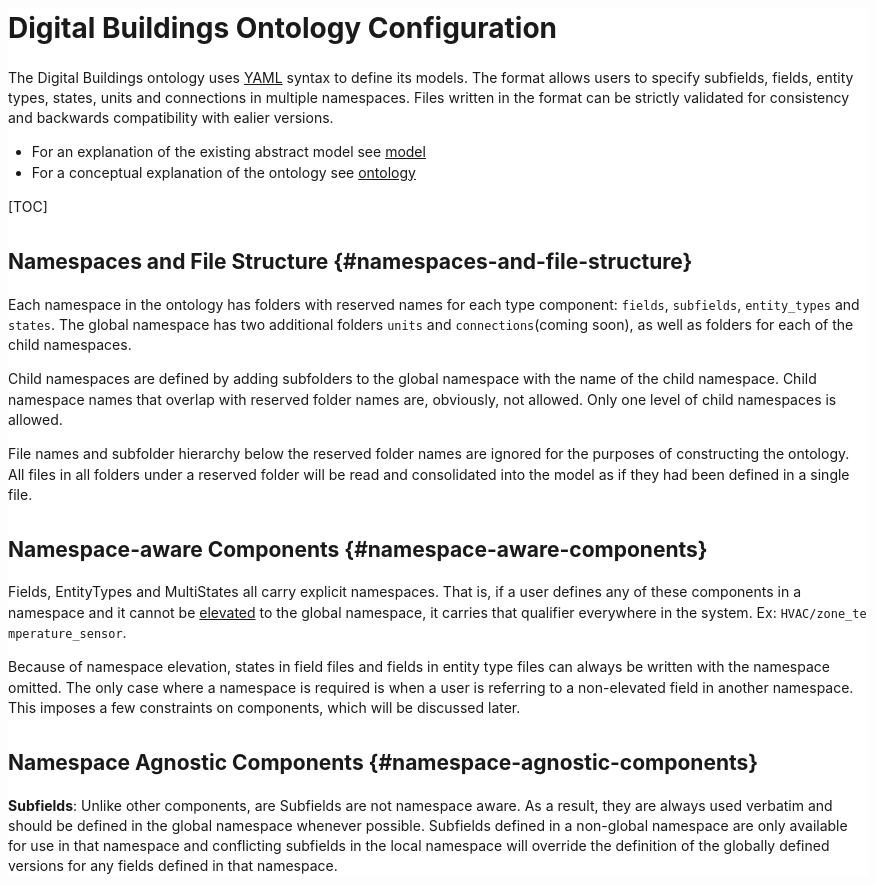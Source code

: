 # Digital Buildings Ontology Configuration

The Digital Buildings ontology uses [YAML](http://yaml.org) syntax to define its
models. The format allows users to specify subfields, fields, entity types,
states, units and connections in multiple namespaces. Files written in the
format can be strictly validated for consistency and backwards compatibility
with ealier versions.

*   For an explanation of the existing abstract model see [model](model.md)
*   For a conceptual explanation of the ontology see [ontology](ontology.md)

[TOC]

## Namespaces and File Structure {#namespaces-and-file-structure}

Each namespace in the ontology has folders with reserved names for each type
component: `fields`, `subfields`, `entity_types` and `states`. The global
namespace has two additional folders `units` and `connections`(coming soon), as
well as folders for each of the child namespaces.

Child namespaces are defined by adding subfolders to the global namespace with
the name of the child namespace. Child namespace names that overlap with
reserved folder names are, obviously, not allowed. Only one level of child
namespaces is allowed.

File names and subfolder hierarchy below the reserved folder names are ignored
for the purposes of constructing the ontology. All files in all
folders under a reserved folder will be read and consolidated into the model as
if they had been defined in a single file.

## Namespace-aware Components {#namespace-aware-components}

Fields, EntityTypes and MultiStates all carry explicit namespaces. That is, if a
user defines any of these components in a namespace and it cannot be
[elevated](#elevating-names) to the global namespace, it carries that qualifier
everywhere in the system. Ex: `HVAC/zone_temperature_sensor`.

Because of namespace elevation, states in field files and fields in entity type
files can always be written with the namespace omitted. The only case where a
namespace is required is when a user is referring to a non-elevated field in
another namespace. This imposes a few constraints on components, which will be
discussed later.

## Namespace Agnostic Components {#namespace-agnostic-components}

**Subfields**: Unlike other components, are Subfields are not namespace aware.
As a result, they are always used verbatim and should be defined in the global
namespace whenever possible. Subfields defined in a non-global namespace are
only available for use in that namespace and conflicting subfields in the local
namespace will override the definition of the globally defined versions for any
fields defined in that namespace.


[^2]: The reason for this requirement is so that compiled code for the ontology
[^3]: The "literals" list would also be in its own document, if used. \
[^4]: An unstated assumption here is that the local version of a field is
[^5]: A construction syntax was originally envisioned to help related subfield
[^6]: longer form with `description` added as a separate key anticipates